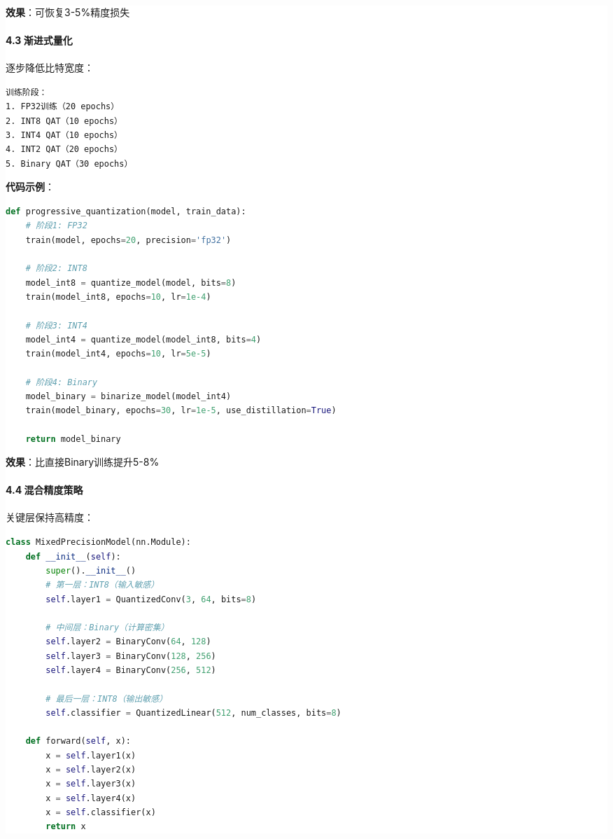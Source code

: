 **效果**：可恢复3-5%精度损失

#### 4.3 渐进式量化
逐步降低比特宽度：

```
训练阶段：
1. FP32训练（20 epochs）
2. INT8 QAT（10 epochs）
3. INT4 QAT（10 epochs）
4. INT2 QAT（20 epochs）
5. Binary QAT（30 epochs）
```

**代码示例**：
```python
def progressive_quantization(model, train_data):
    # 阶段1: FP32
    train(model, epochs=20, precision='fp32')
    
    # 阶段2: INT8
    model_int8 = quantize_model(model, bits=8)
    train(model_int8, epochs=10, lr=1e-4)
    
    # 阶段3: INT4
    model_int4 = quantize_model(model_int8, bits=4)
    train(model_int4, epochs=10, lr=5e-5)
    
    # 阶段4: Binary
    model_binary = binarize_model(model_int4)
    train(model_binary, epochs=30, lr=1e-5, use_distillation=True)
    
    return model_binary
```

**效果**：比直接Binary训练提升5-8%

#### 4.4 混合精度策略
关键层保持高精度：

```python
class MixedPrecisionModel(nn.Module):
    def __init__(self):
        super().__init__()
        # 第一层：INT8（输入敏感）
        self.layer1 = QuantizedConv(3, 64, bits=8)
        
        # 中间层：Binary（计算密集）
        self.layer2 = BinaryConv(64, 128)
        self.layer3 = BinaryConv(128, 256)
        self.layer4 = BinaryConv(256, 512)
        
        # 最后一层：INT8（输出敏感）
        self.classifier = QuantizedLinear(512, num_classes, bits=8)
    
    def forward(self, x):
        x = self.layer1(x)
        x = self.layer2(x)
        x = self.layer3(x)
        x = self.layer4(x)
        x = self.classifier(x)
        return x
```
